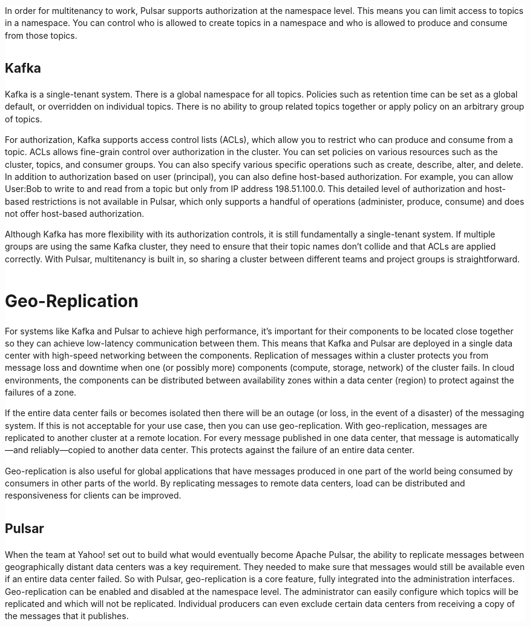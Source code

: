 In order for multitenancy to work, Pulsar supports authorization at the namespace level. This means you can limit access to topics in a namespace. You can control who is allowed to create topics in a namespace and who is allowed to produce and consume from those topics.

## Kafka

Kafka is a single-tenant system. There is a global namespace for all topics. Policies such as retention time can be set as a global default, or overridden on individual topics. There is no ability to group related topics together or apply policy on an arbitrary group of topics.

For authorization, Kafka supports access control lists (ACLs), which allow you to restrict who can produce and consume from a topic. ACLs allows fine-grain control over authorization in the cluster. You can set policies on various resources such as the cluster, topics, and consumer groups. You can also specify various specific operations such as create, describe, alter, and delete. In addition to authorization based on user (principal), you can also define host-based authorization. For example, you can allow User:Bob to write to and read from a topic but only from IP address 198.51.100.0. This detailed level of authorization and host-based restrictions is not available in Pulsar, which only supports a handful of operations (administer, produce, consume) and does not offer host-based authorization.

Although Kafka has more flexibility with its authorization controls, it is still fundamentally a single-tenant system. If multiple groups are using the same Kafka cluster, they need to ensure that their topic names don’t collide and that ACLs are applied correctly. With Pulsar, multitenancy is built in, so sharing a cluster between different teams and project groups is straightforward.

# Geo-Replication

For systems like Kafka and Pulsar to achieve high performance, it’s important for their components to be located close together so they can achieve low-latency communication between them. This means that Kafka and Pulsar are deployed in a single data center with high-speed networking between the components. Replication of messages within a cluster protects you from message loss and downtime when one (or possibly more) components (compute, storage, network) of the cluster fails. In cloud environments, the components can be distributed between availability zones within a data center (region) to protect against the failures of a zone.

If the entire data center fails or becomes isolated then there will be an outage (or loss, in the event of a disaster) of the messaging system. If this is not acceptable for your use case, then you can use geo-replication. With geo-replication, messages are replicated to another cluster at a remote location. For every message published in one data center, that message is automatically—and reliably—copied to another data center. This protects against the failure of an entire data center.

Geo-replication is also useful for global applications that have messages produced in one part of the world being consumed by consumers in other parts of the world. By replicating messages to remote data centers, load can be distributed and responsiveness for clients can be improved.

## Pulsar

When the team at Yahoo! set out to build what would eventually become Apache Pulsar, the ability to replicate messages between geographically distant data centers was a key requirement. They needed to make sure that messages would still be available even if an entire data center failed. So with Pulsar, geo-replication is a core feature, fully integrated into the administration interfaces. Geo-replication can be enabled and disabled at the namespace level. The administrator can easily configure which topics will be replicated and which will not be replicated. Individual producers can even exclude certain data centers from receiving a copy of the messages that it publishes.
